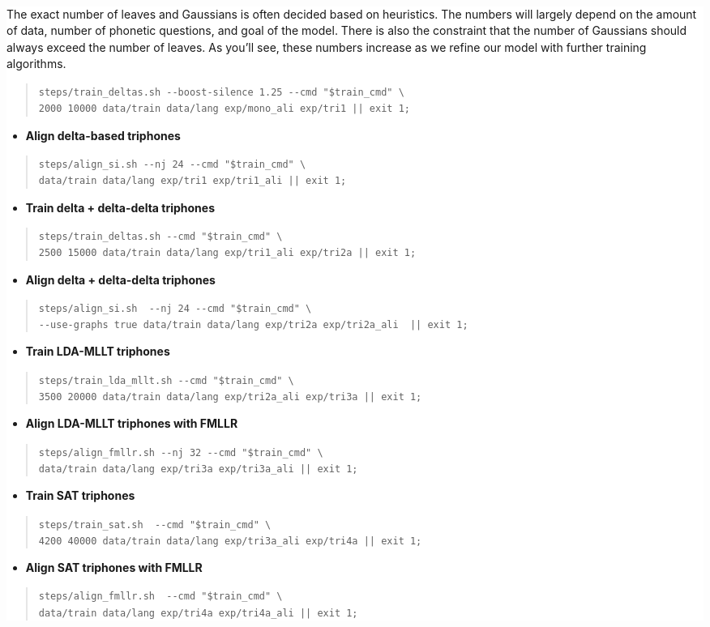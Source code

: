 The exact number of leaves and Gaussians is often decided based on heuristics. The numbers will largely depend on the amount of data, number of phonetic questions, and goal of the model. There is also the constraint that the number of Gaussians should always exceed the number of leaves. As you’ll see, these numbers increase as we refine our model with further training algorithms.
> 
>     steps/train_deltas.sh --boost-silence 1.25 --cmd "$train_cmd" \
>     2000 10000 data/train data/lang exp/mono_ali exp/tri1 || exit 1;
> 
-   **Align delta-based triphones**
> 
>     steps/align_si.sh --nj 24 --cmd "$train_cmd" \
>     data/train data/lang exp/tri1 exp/tri1_ali || exit 1;
> 
-   **Train delta + delta-delta triphones**
> 
>     steps/train_deltas.sh --cmd "$train_cmd" \
>     2500 15000 data/train data/lang exp/tri1_ali exp/tri2a || exit 1;
> 
-   **Align delta + delta-delta triphones**
> 
>     steps/align_si.sh  --nj 24 --cmd "$train_cmd" \
>     --use-graphs true data/train data/lang exp/tri2a exp/tri2a_ali  || exit 1;
> 
-   **Train LDA-MLLT triphones**
> 
>     steps/train_lda_mllt.sh --cmd "$train_cmd" \
>     3500 20000 data/train data/lang exp/tri2a_ali exp/tri3a || exit 1;
> 
-   **Align LDA-MLLT triphones with FMLLR**
> 
>     steps/align_fmllr.sh --nj 32 --cmd "$train_cmd" \
>     data/train data/lang exp/tri3a exp/tri3a_ali || exit 1;
> 
-   **Train SAT triphones**
> 
>     steps/train_sat.sh  --cmd "$train_cmd" \
>     4200 40000 data/train data/lang exp/tri3a_ali exp/tri4a || exit 1;
> 
-   **Align SAT triphones with FMLLR**
> 
>     steps/align_fmllr.sh  --cmd "$train_cmd" \
>     data/train data/lang exp/tri4a exp/tri4a_ali || exit 1;